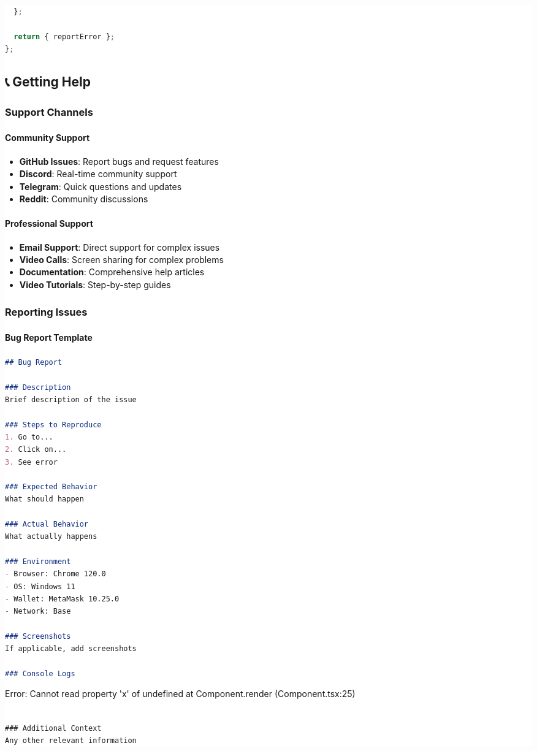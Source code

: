 ```typescript
  };
  
  return { reportError };
};
```

## 📞 Getting Help

### Support Channels

#### Community Support
- **GitHub Issues**: Report bugs and request features
- **Discord**: Real-time community support
- **Telegram**: Quick questions and updates
- **Reddit**: Community discussions

#### Professional Support
- **Email Support**: Direct support for complex issues
- **Video Calls**: Screen sharing for complex problems
- **Documentation**: Comprehensive help articles
- **Video Tutorials**: Step-by-step guides

### Reporting Issues

#### Bug Report Template
```markdown
## Bug Report

### Description
Brief description of the issue

### Steps to Reproduce
1. Go to...
2. Click on...
3. See error

### Expected Behavior
What should happen

### Actual Behavior
What actually happens

### Environment
- Browser: Chrome 120.0
- OS: Windows 11
- Wallet: MetaMask 10.25.0
- Network: Base

### Screenshots
If applicable, add screenshots

### Console Logs
```
Error: Cannot read property 'x' of undefined
    at Component.render (Component.tsx:25)
```

### Additional Context
Any other relevant information
```
